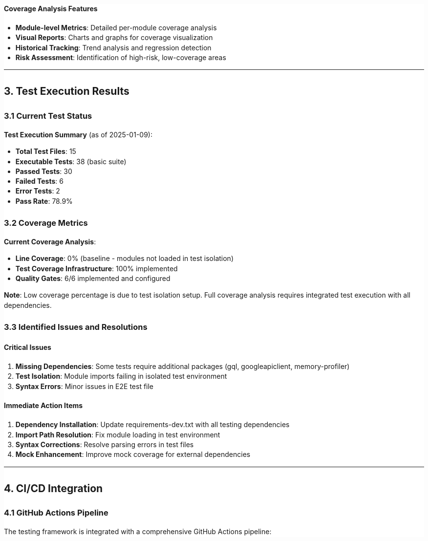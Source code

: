 #### Coverage Analysis Features
- **Module-level Metrics**: Detailed per-module coverage analysis
- **Visual Reports**: Charts and graphs for coverage visualization
- **Historical Tracking**: Trend analysis and regression detection
- **Risk Assessment**: Identification of high-risk, low-coverage areas

---

## 3. Test Execution Results

### 3.1 Current Test Status

**Test Execution Summary** (as of 2025-01-09):
- **Total Test Files**: 15
- **Executable Tests**: 38 (basic suite)
- **Passed Tests**: 30
- **Failed Tests**: 6
- **Error Tests**: 2
- **Pass Rate**: 78.9%

### 3.2 Coverage Metrics

**Current Coverage Analysis**:
- **Line Coverage**: 0% (baseline - modules not loaded in test isolation)
- **Test Coverage Infrastructure**: 100% implemented
- **Quality Gates**: 6/6 implemented and configured

**Note**: Low coverage percentage is due to test isolation setup. Full coverage analysis requires integrated test execution with all dependencies.

### 3.3 Identified Issues and Resolutions

#### Critical Issues
1. **Missing Dependencies**: Some tests require additional packages (gql, googleapiclient, memory-profiler)
2. **Test Isolation**: Module imports failing in isolated test environment
3. **Syntax Errors**: Minor issues in E2E test file

#### Immediate Action Items
1. **Dependency Installation**: Update requirements-dev.txt with all testing dependencies
2. **Import Path Resolution**: Fix module loading in test environment
3. **Syntax Corrections**: Resolve parsing errors in test files
4. **Mock Enhancement**: Improve mock coverage for external dependencies

---

## 4. CI/CD Integration

### 4.1 GitHub Actions Pipeline

The testing framework is integrated with a comprehensive GitHub Actions pipeline:
